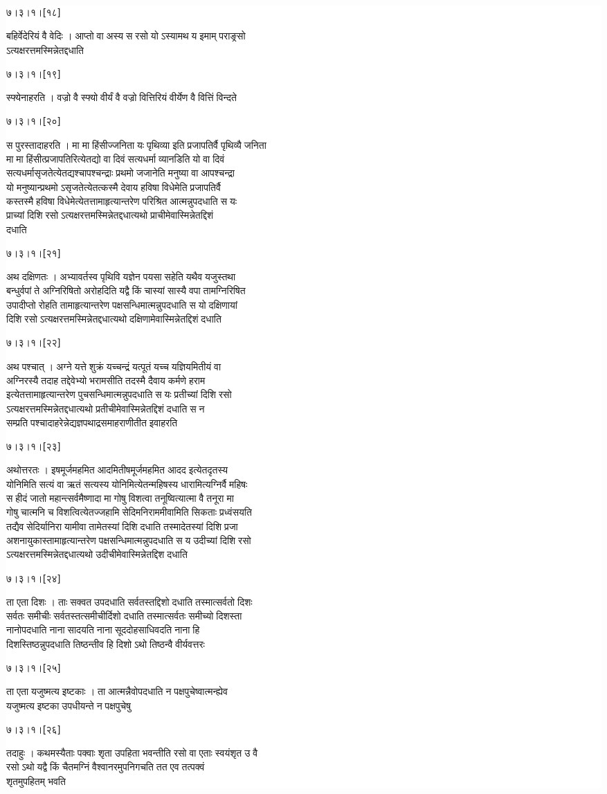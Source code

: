 ७।३।१।[१८]  
    
बहिर्वेदेरियं वै वेदिः । आप्तो वा अस्य स रसो यो ऽस्यामथ य इमाम् पराङ्रसो  
ऽत्यक्षरत्तमस्मिन्नेतद्दधाति 

७।३।१।[१९]  
    
स्फ्येनाहरति । वज्रो वै स्फ्यो वीर्यं वै वज्रो वित्तिरियं वीर्येण वै वित्तिं विन्दते

७।३।१।[२०]  
    
स पुरस्तादाहरति । मा मा हिंसीज्जनिता यः पृथिव्या इति प्रजापतिर्वै पृथिव्यै जनिता  
मा मा हिंसीत्प्रजापतिरित्येतद्यो वा दिवं सत्यधर्मा व्यानडिति यो वा दिवं  
सत्यधर्मासृजतेत्येतद्यश्चापश्चन्द्राः प्रथमो जजानेति मनुष्या वा आपश्चन्द्रा  
यो मनुष्यान्प्रथमो ऽसृजतेत्येतत्कस्मै देवाय हविषा विधेमेति प्रजापतिर्वै  
कस्तस्मै हविषा विधेमेत्येतत्तामाहृत्यान्तरेण परिश्रित आत्मन्नुपदधाति स यः  
प्राच्यां दिशि रसो ऽत्यक्षरत्तमस्मिन्नेतद्दधात्यथो प्राचीमेवास्मिन्नेतद्दिशं  
दधाति 

७।३।१।[२१]  
    
अथ दक्षिणतः । अभ्यावर्तस्व पृथिवि यज्ञेन पयसा सहेति यथैव यजुस्तथा  
बन्धुर्वपां ते अग्निरिषितो अरोहदिति यद्वै किं चास्यां सास्यै वपा तामग्निरिषित  
उपादीप्तो रोहति तामाहृत्यान्तरेण पक्षसन्धिमात्मन्नुपदधाति स यो दक्षिणायां  
दिशि रसो ऽत्यक्षरत्तमस्मिन्नेतद्दधात्यथो दक्षिणामेवास्मिन्नेतद्दिशं दधाति

७।३।१।[२२]  
    
अथ पश्चात् । अग्ने यत्ते शुक्रं यच्चन्द्रं यत्पूतं यच्च यज्ञियमितीयं वा  
अग्निरस्यै तदाह तद्देवेभ्यो भरामसीति तदस्मै दैवाय कर्मणे हराम  
इत्येतत्तामाहृत्यान्तरेण पुचसन्धिमात्मन्नुपदधाति स यः प्रतीच्यां दिशि रसो  
ऽत्यक्षरत्तमस्मिन्नेतद्दधात्यथो प्रतीचीमेवास्मिन्नेतद्दिशं दधाति स न  
सम्प्रति पश्चादाहरेन्नेद्यज्ञपथाद्रसमाहराणीतीत इवाहरति

७।३।१।[२३]  
    
अथोत्तरतः । इषमूर्जमहमित आदमितीषमूर्जमहमित आदद इत्येतदृतस्य  
योनिमिति सत्यं वा ऋतं सत्यस्य योनिमित्येतन्महिषस्य धारामित्यग्निर्वै महिषः  
स हीदं जातो महान्त्सर्वमैष्णादा मा गोषु विशत्वा तनूष्वित्यात्मा वै तनूरा मा  
गोषु चात्मनि च विशत्वित्येतज्जहामि सेदिमनिराममीवामिति सिकताः प्रध्वंसयति  
तद्यैव सेदिर्यानिरा यामीवा तामेतस्यां दिशि दधाति तस्मादेतस्यां दिशि प्रजा  
अशनायुकास्तामाहृत्यान्तरेण पक्षसन्धिमात्मन्नुपदधाति स य उदीच्यां दिशि रसो  
ऽत्यक्षरत्तमस्मिन्नेतद्दधात्यथो उदीचीमेवास्मिन्नेतद्दिश दधाति 

७।३।१।[२४]  
    
ता एता दिशः । ताः सक्वत उपदधाति सर्वतस्तद्दिशो दधाति तस्मात्सर्वतो दिशः  
सर्वतः समीचीः सर्वतस्तत्समीचीर्दिशो दधाति तस्मात्सर्वतः समीच्यो दिशस्ता  
नानोपदधाति नाना सादयति नाना सूददोहसाधिवदति नाना हि  
दिशस्तिष्ठन्नुपदधाति तिष्ठन्तीव हि दिशो ऽथो तिष्ठन्वै वीर्यवत्तरः 

७।३।१।[२५]  
    
ता एता यजुष्मत्य इष्टकाः । ता आत्मन्नैवोपदधाति न पक्षपुचेष्वात्मन्ह्येव  
यजुष्मत्य इष्टका उपधीयन्ते न पक्षपुचेषु 

७।३।१।[२६]  
    
तदाहुः । कथमस्यैताः पक्वाः शृता उपहिता भवन्तीति रसो वा एताः स्वयंशृत उ वै  
रसो ऽथो यद्वै किं चैतमग्निं वैश्वानरमुपनिगचति तत एव तत्पक्वं  
शृतमुपहितम् भवति
